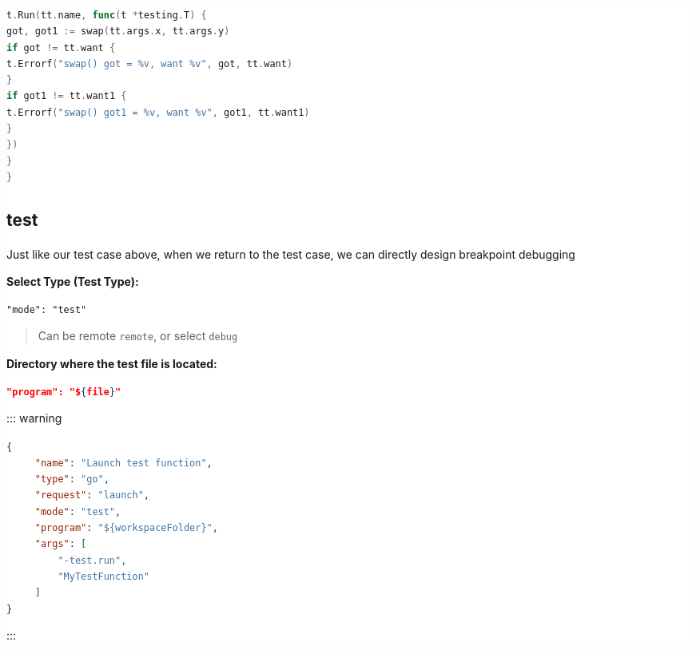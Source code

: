 ```go
t.Run(tt.name, func(t *testing.T) {
got, got1 := swap(tt.args.x, tt.args.y)
if got != tt.want {
t.Errorf("swap() got = %v, want %v", got, tt.want)
}
if got1 != tt.want1 {
t.Errorf("swap() got1 = %v, want %v", got1, tt.want1)
}
})
}
}

```



## test

Just like our test case above, when we return to the test case, we can directly design breakpoint debugging

**Select Type (Test Type):**

```
"mode": "test"
```

> Can be remote `remote`, or select `debug`



**Directory where the test file is located:**

```json
"program": "${file}"
```



::: warning

```json
{
     "name": "Launch test function",
     "type": "go",
     "request": "launch",
     "mode": "test",
     "program": "${workspaceFolder}",
     "args": [
         "-test.run",
         "MyTestFunction"
     ]
}
```

:::


